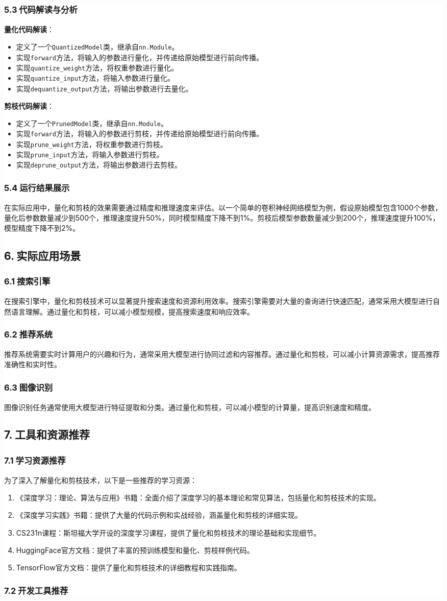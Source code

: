 ### 5.3 代码解读与分析

**量化代码解读**：
- 定义了一个`QuantizedModel`类，继承自`nn.Module`。
- 实现`forward`方法，将输入的参数进行量化，并传递给原始模型进行前向传播。
- 实现`quantize_weight`方法，将权重参数进行量化。
- 实现`quantize_input`方法，将输入参数进行量化。
- 实现`dequantize_output`方法，将输出参数进行去量化。

**剪枝代码解读**：
- 定义了一个`PrunedModel`类，继承自`nn.Module`。
- 实现`forward`方法，将输入的参数进行剪枝，并传递给原始模型进行前向传播。
- 实现`prune_weight`方法，将权重参数进行剪枝。
- 实现`prune_input`方法，将输入参数进行剪枝。
- 实现`deprune_output`方法，将输出参数进行去剪枝。

### 5.4 运行结果展示

在实际应用中，量化和剪枝的效果需要通过精度和推理速度来评估。以一个简单的卷积神经网络模型为例，假设原始模型包含1000个参数，量化后参数数量减少到500个，推理速度提升50%，同时模型精度下降不到1%。剪枝后模型参数数量减少到200个，推理速度提升100%，模型精度下降不到2%。

## 6. 实际应用场景

### 6.1 搜索引擎

在搜索引擎中，量化和剪枝技术可以显著提升搜索速度和资源利用效率。搜索引擎需要对大量的查询进行快速匹配，通常采用大模型进行自然语言理解。通过量化和剪枝，可以减小模型规模，提高搜索速度和响应效率。

### 6.2 推荐系统

推荐系统需要实时计算用户的兴趣和行为，通常采用大模型进行协同过滤和内容推荐。通过量化和剪枝，可以减小计算资源需求，提高推荐准确性和实时性。

### 6.3 图像识别

图像识别任务通常使用大模型进行特征提取和分类。通过量化和剪枝，可以减小模型的计算量，提高识别速度和精度。

## 7. 工具和资源推荐

### 7.1 学习资源推荐

为了深入了解量化和剪枝技术，以下是一些推荐的学习资源：

1. 《深度学习：理论、算法与应用》书籍：全面介绍了深度学习的基本理论和常见算法，包括量化和剪枝技术的实现。

2. 《深度学习实践》书籍：提供了大量的代码示例和实战经验，涵盖量化和剪枝的详细实现。

3. CS231n课程：斯坦福大学开设的深度学习课程，提供了量化和剪枝技术的理论基础和实现细节。

4. HuggingFace官方文档：提供了丰富的预训练模型和量化、剪枝样例代码。

5. TensorFlow官方文档：提供了量化和剪枝技术的详细教程和实践指南。

### 7.2 开发工具推荐
